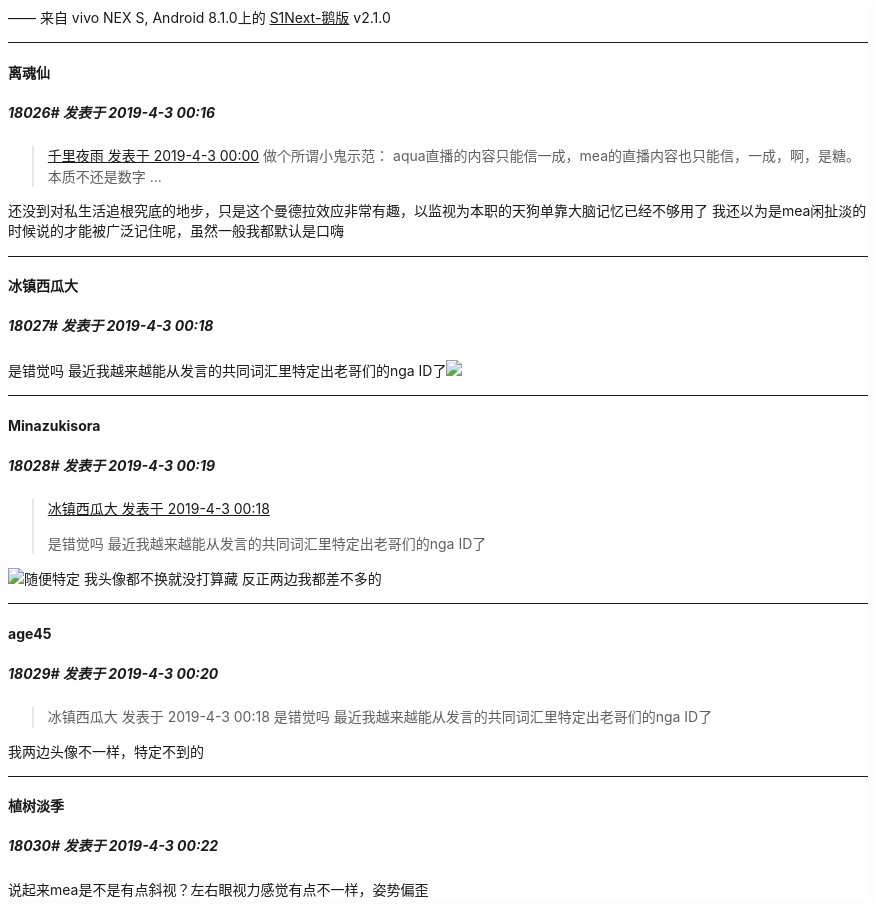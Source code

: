 —— 来自 vivo NEX S, Android 8.1.0上的 [S1Next-鹅版](https://github.com/ykrank/S1-Next/releases) v2.1.0


*****

####  离魂仙  
##### 18026#       发表于 2019-4-3 00:16


<blockquote><a href="httphttps://bbs.saraba1st.com/2b/forum.php?mod=redirect&amp;goto=findpost&amp;pid=43145843&amp;ptid=1808327" target="_blank">千里夜雨 发表于 2019-4-3 00:00</a>
做个所谓小鬼示范： aqua直播的内容只能信一成，mea的直播内容也只能信，一成，啊，是糖。 本质不还是数字 ...</blockquote>
还没到对私生活追根究底的地步，只是这个曼德拉效应非常有趣，以监视为本职的天狗单靠大脑记忆已经不够用了
我还以为是mea闲扯淡的时候说的才能被广泛记住呢，虽然一般我都默认是口嗨


*****

####  冰镇西瓜大  
##### 18027#       发表于 2019-4-3 00:18


是错觉吗 最近我越来越能从发言的共同词汇里特定出老哥们的nga ID了<img src="https://static.saraba1st.com/image/smiley/face2017/068.png" referrerpolicy="no-referrer">


*****

####  Minazukisora  
##### 18028#       发表于 2019-4-3 00:19


<blockquote><a href="httphttps://bbs.saraba1st.com/2b/forum.php?mod=redirect&amp;goto=findpost&amp;pid=43145985&amp;ptid=1808327" target="_blank">冰镇西瓜大 发表于 2019-4-3 00:18</a>

是错觉吗 最近我越来越能从发言的共同词汇里特定出老哥们的nga ID了</blockquote>
<img src="https://static.saraba1st.com/image/smiley/face2017/068.png" referrerpolicy="no-referrer">随便特定 我头像都不换就没打算藏 反正两边我都差不多的


*****

####  age45  
##### 18029#       发表于 2019-4-3 00:20


<blockquote>冰镇西瓜大 发表于 2019-4-3 00:18
是错觉吗 最近我越来越能从发言的共同词汇里特定出老哥们的nga ID了</blockquote>
我两边头像不一样，特定不到的


*****

####  植树淡季  
##### 18030#       发表于 2019-4-3 00:22


说起来mea是不是有点斜视？左右眼视力感觉有点不一样，姿势偏歪


